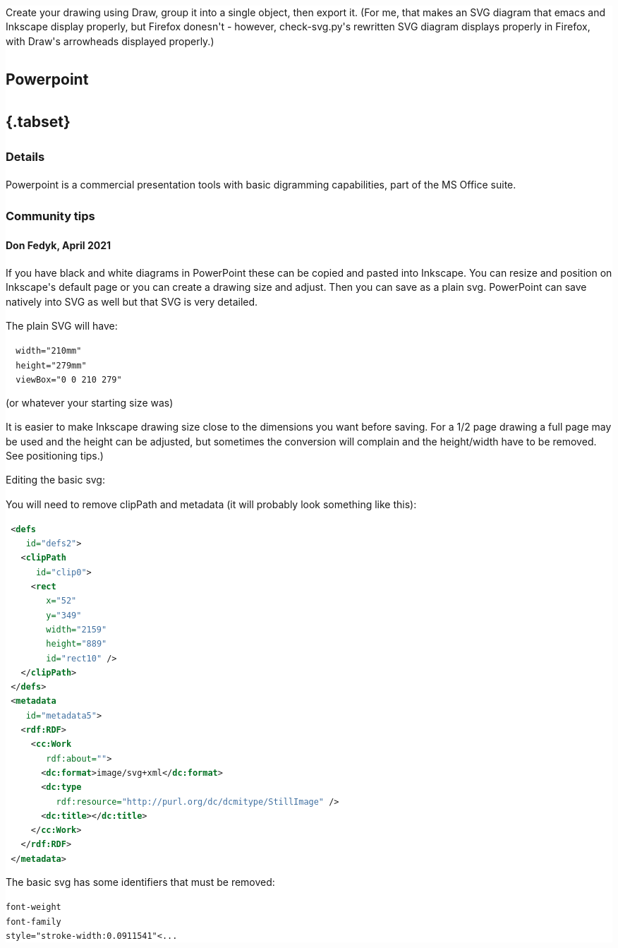 Create your drawing using Draw, group it into a single object, then export it. (For me, that makes an SVG diagram that emacs and Inkscape display properly, but Firefox donesn't - however, check-svg.py's rewritten SVG diagram displays properly in Firefox, with Draw's arrowheads displayed properly.)

## Powerpoint
## {.tabset}
### Details
Powerpoint is a commercial presentation tools with basic digramming capabilities, part of the MS Office suite. 

### Community tips
#### Don Fedyk, April 2021
If you have black and white diagrams in PowerPoint these can be copied and pasted into Inkscape. You can resize and position on Inkscape's default page or you can create a drawing size and adjust. Then you can save as a plain svg. PowerPoint can save natively into SVG as well but that SVG is very detailed.

The plain SVG will have:
```xml
  width="210mm"
  height="279mm"
  viewBox="0 0 210 279" 
```
(or whatever your starting size was)

It is easier to make Inkscape drawing size close to the dimensions you want before saving. For a 1/2 page drawing a full page may be used and the height can be adjusted, but sometimes the conversion will complain and the height/width have to be removed. See positioning tips.)

Editing the basic svg:

You will need to remove clipPath and metadata (it will probably look something like this):
```xml
 <defs
    id="defs2">
   <clipPath
      id="clip0">
     <rect
        x="52"
        y="349"
        width="2159"
        height="889"
        id="rect10" />
   </clipPath>
 </defs>
 <metadata
    id="metadata5">
   <rdf:RDF>
     <cc:Work
        rdf:about="">
       <dc:format>image/svg+xml</dc:format>
       <dc:type
          rdf:resource="http://purl.org/dc/dcmitype/StillImage" />
       <dc:title></dc:title>
     </cc:Work>
   </rdf:RDF>
 </metadata>
```
The basic svg has some identifiers that must be removed:
```
font-weight
font-family
style="stroke-width:0.0911541"<...
```